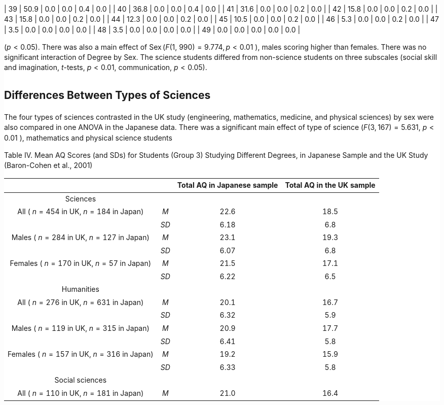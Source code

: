| 39 | 50.9 | 0.0 | 0.0 | 0.4 | 0.0 |
| 40 | 36.8 | 0.0 | 0.0 | 0.4 | 0.0 |
| 41 | 31.6 | 0.0 | 0.0 | 0.2 | 0.0 |
| 42 | 15.8 | 0.0 | 0.0 | 0.2 | 0.0 |
| 43 | 15.8 | 0.0 | 0.0 | 0.2 | 0.0 |
| 44 | 12.3 | 0.0 | 0.0 | 0.2 | 0.0 |
| 45 | 10.5 | 0.0 | 0.0 | 0.2 | 0.0 |
| 46 | 5.3 | 0.0 | 0.0 | 0.2 | 0.0 |
| 47 | 3.5 | 0.0 | 0.0 | 0.0 | 0.0 |
| 48 | 3.5 | 0.0 | 0.0 | 0.0 | 0.0 |
| 49 | 0.0 | 0.0 | 0.0 | 0.0 | 0.0 |

$(p<0.05)$. There was also a main effect of $\operatorname{Sex}(F(1$, $990)=9.774, p<0.01$ ), males scoring higher than females. There was no significant interaction of Degree by Sex. The science students differed from non-science students on three subscales (social skill and imagination, $t$-tests, $p<0.01$, communication, $p<0.05)$.

## Differences Between Types of Sciences

The four types of sciences contrasted in the UK study (engineering, mathematics, medicine, and physical sciences) by sex were also compared in one ANOVA in the Japanese data. There was a significant main effect of type of science $(F(3,167)=5.631$, $p<0.01$ ), mathematics and physical science students

Table IV. Mean AQ Scores (and SDs) for Students (Group 3) Studying Different Degrees, in Japanese Sample and the UK Study (Baron-Cohen et al., 2001)

|  |  | Total AQ in Japanese sample | Total AQ in the UK sample |
| :--: | :--: | :--: | :--: |
| Sciences |  |  |  |
| All ( $n=454$ in UK, $n=184$ in Japan) | $M$ | 22.6 | 18.5 |
|  | $S D$ | 6.18 | 6.8 |
| Males ( $n=284$ in UK, $n=127$ in Japan) | $M$ | 23.1 | 19.3 |
|  | $S D$ | 6.07 | 6.8 |
| Females ( $n=170$ in UK, $n=57$ in Japan) | $M$ | 21.5 | 17.1 |
|  | $S D$ | 6.22 | 6.5 |
| Humanities |  |  |  |
| All ( $n=276$ in UK, $n=631$ in Japan) | $M$ | 20.1 | 16.7 |
|  | $S D$ | 6.32 | 5.9 |
| Males ( $n=119$ in UK, $n=315$ in Japan) | $M$ | 20.9 | 17.7 |
|  | $S D$ | 6.41 | 5.8 |
| Females ( $n=157$ in UK, $n=316$ in Japan) | $M$ | 19.2 | 15.9 |
|  | $S D$ | 6.33 | 5.8 |
| Social sciences |  |  |  |
| All ( $n=110$ in UK, $n=181$ in Japan) | $M$ | 21.0 | 16.4 |
